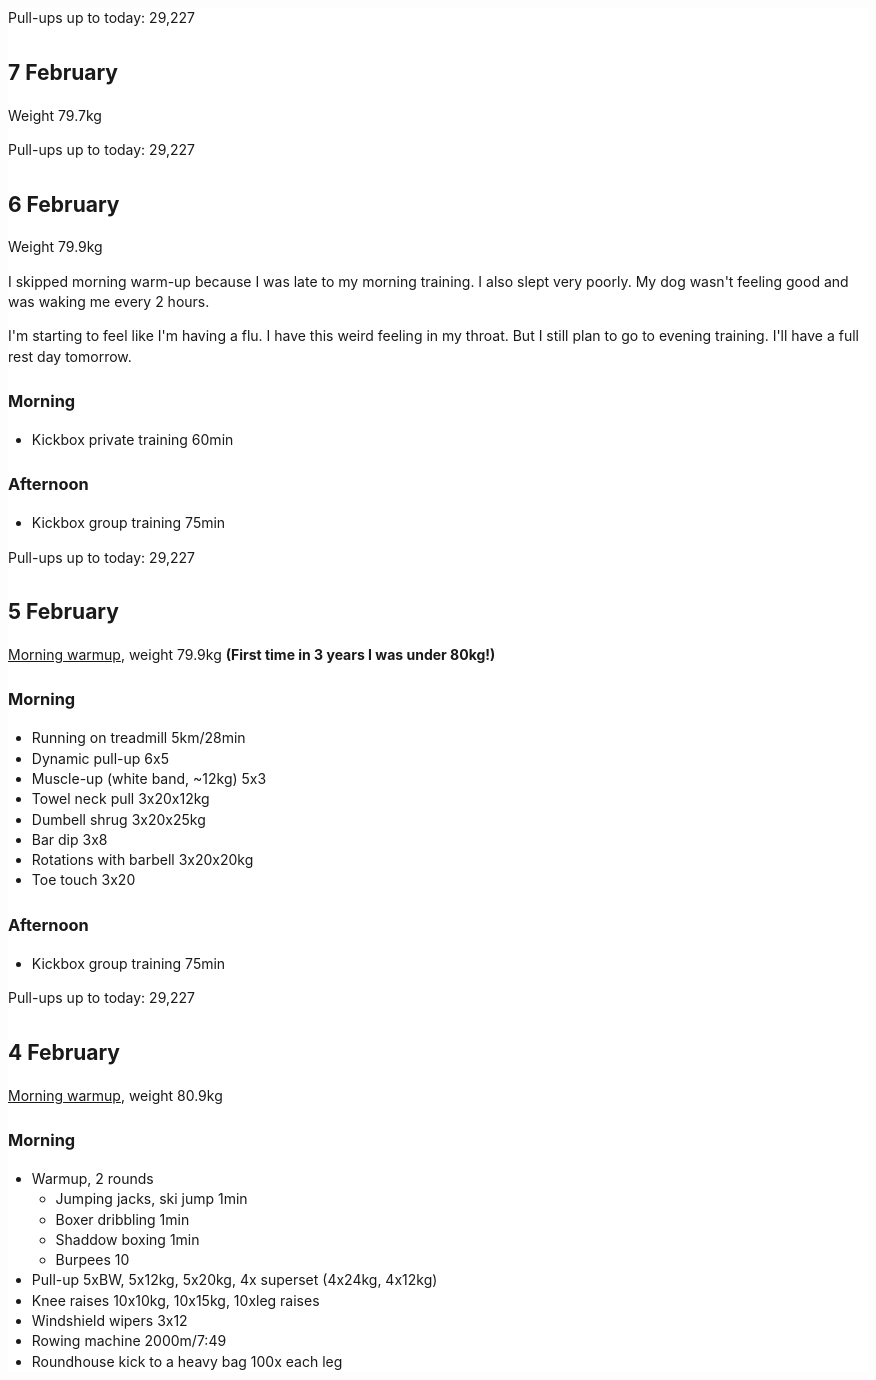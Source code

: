 Pull-ups up to today: 29,227


## 7 February
Weight 79.7kg

Pull-ups up to today: 29,227


## 6 February
Weight 79.9kg

I skipped morning warm-up because I was late to my morning training. I also slept very poorly. My dog wasn't feeling good and was waking me every 2 hours.

I'm starting to feel like I'm having a flu. I have this weird feeling in my throat. But I still plan to go to evening training. I'll have a full rest day tomorrow.

### Morning
- Kickbox private training 60min

### Afternoon
- Kickbox group training 75min

Pull-ups up to today: 29,227


## 5 February
[Morning warmup](/articles/morning-routine), weight 79.9kg **(First time in 3 years I was under 80kg!)**

### Morning
- Running on treadmill 5km/28min
- Dynamic pull-up 6x5
- Muscle-up (white band, ~12kg) 5x3
- Towel neck pull 3x20x12kg
- Dumbell shrug 3x20x25kg
- Bar dip 3x8
- Rotations with barbell 3x20x20kg
- Toe touch 3x20

### Afternoon
- Kickbox group training 75min

Pull-ups up to today: 29,227


## 4 February
[Morning warmup](/articles/morning-routine), weight 80.9kg

### Morning
- Warmup, 2 rounds
  - Jumping jacks, ski jump 1min
  - Boxer dribbling 1min
  - Shaddow boxing 1min
  - Burpees 10
- Pull-up 5xBW, 5x12kg, 5x20kg, 4x superset (4x24kg, 4x12kg)
- Knee raises 10x10kg, 10x15kg, 10xleg raises
- Windshield wipers 3x12
- Rowing machine 2000m/7:49
- Roundhouse kick to a heavy bag 100x each leg
